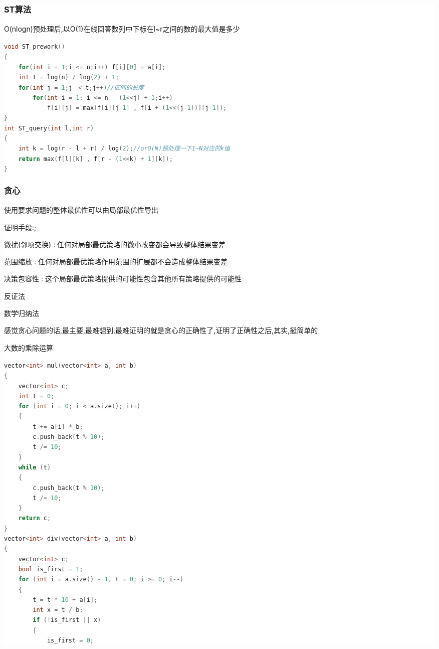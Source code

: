 ### ST算法

O(nlogn)预处理后,以O(1)在线回答数列中下标在l~r之间的数的最大值是多少

```c++
void ST_prework()
{
	for(int i = 1;i <= n;i++) f[i][0] = a[i];
    int t = log(n) / log(2) + 1;
    for(int j = 1;j　< t;j++)//区间的长度
        for(int i = 1; i <= n - (1<<j) + 1;i++)
            f[i][j] = max(f[i][j-1] , f[i + (1<<(j-1))][j-1]);
}
int ST_query(int l,int r)
{
	int k = log(r - l + r) / log(2);//orO(N)预处理一下1~N对应的k值
    return max(f[l][k] , f[r - (1<<k) + 1][k]);
}
```

### 贪心

使用要求问题的整体最优性可以由局部最优性导出

证明手段:;

 微扰(邻项交换) : 任何对局部最优策略的微小改变都会导致整体结果变差

 范围缩放 : 任何对局部最优策略作用范围的扩展都不会造成整体结果变差

 决策包容性 : 这个局部最优策略提供的可能性包含其他所有策略提供的可能性

 反证法

 数学归纳法

感觉贪心问题的话,最主要,最难想到,最难证明的就是贪心的正确性了,证明了正确性之后,其实,挺简单的

大数的乘除运算

```c++
vector<int> mul(vector<int> a, int b)
{
    vector<int> c;
    int t = 0;
    for (int i = 0; i < a.size(); i++)
    {
        t += a[i] * b;
        c.push_back(t % 10);
        t /= 10;
    }
    while (t)
    {
        c.push_back(t % 10);
        t /= 10;
    }
    return c;
}
vector<int> div(vector<int> a, int b)
{
    vector<int> c;
    bool is_first = 1;
    for (int i = a.size() - 1, t = 0; i >= 0; i--)
    {
        t = t * 10 + a[i];
        int x = t / b;
        if (!is_first || x)
        {
            is_first = 0;
```
